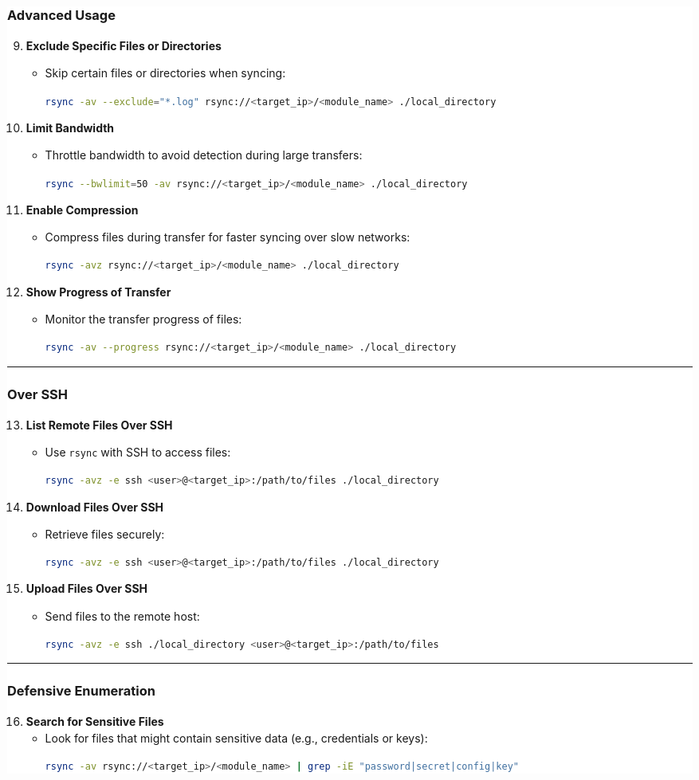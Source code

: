 
### **Advanced Usage**

9. **Exclude Specific Files or Directories**
   - Skip certain files or directories when syncing:
     ```bash
     rsync -av --exclude="*.log" rsync://<target_ip>/<module_name> ./local_directory
     ```

10. **Limit Bandwidth**
    - Throttle bandwidth to avoid detection during large transfers:
      ```bash
      rsync --bwlimit=50 -av rsync://<target_ip>/<module_name> ./local_directory
      ```

11. **Enable Compression**
    - Compress files during transfer for faster syncing over slow networks:
      ```bash
      rsync -avz rsync://<target_ip>/<module_name> ./local_directory
      ```

12. **Show Progress of Transfer**
    - Monitor the transfer progress of files:
      ```bash
      rsync -av --progress rsync://<target_ip>/<module_name> ./local_directory
      ```

---

### **Over SSH**

13. **List Remote Files Over SSH**
    - Use `rsync` with SSH to access files:
      ```bash
      rsync -avz -e ssh <user>@<target_ip>:/path/to/files ./local_directory
      ```

14. **Download Files Over SSH**
    - Retrieve files securely:
      ```bash
      rsync -avz -e ssh <user>@<target_ip>:/path/to/files ./local_directory
      ```

15. **Upload Files Over SSH**
    - Send files to the remote host:
      ```bash
      rsync -avz -e ssh ./local_directory <user>@<target_ip>:/path/to/files
      ```

---

### **Defensive Enumeration**

16. **Search for Sensitive Files**
    - Look for files that might contain sensitive data (e.g., credentials or keys):
      ```bash
      rsync -av rsync://<target_ip>/<module_name> | grep -iE "password|secret|config|key"
      ```

